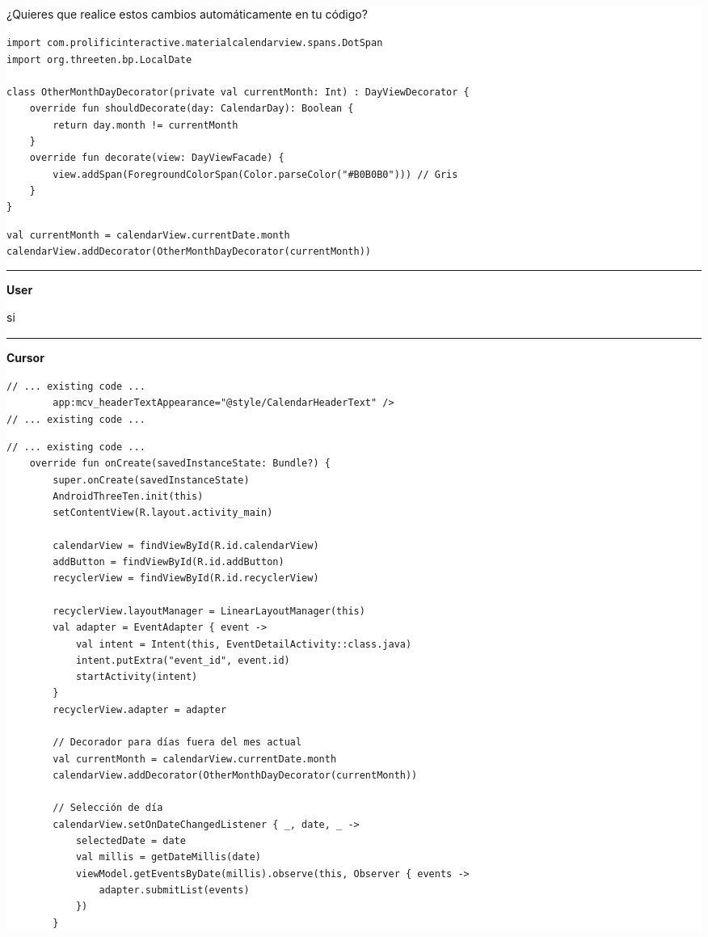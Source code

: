 ¿Quieres que realice estos cambios automáticamente en tu código?

```plaintext
import com.prolificinteractive.materialcalendarview.spans.DotSpan
import org.threeten.bp.LocalDate

class OtherMonthDayDecorator(private val currentMonth: Int) : DayViewDecorator {
    override fun shouldDecorate(day: CalendarDay): Boolean {
        return day.month != currentMonth
    }
    override fun decorate(view: DayViewFacade) {
        view.addSpan(ForegroundColorSpan(Color.parseColor("#B0B0B0"))) // Gris
    }
}
```

```plaintext
val currentMonth = calendarView.currentDate.month
calendarView.addDecorator(OtherMonthDayDecorator(currentMonth))
```

---

**User**

si

---

**Cursor**

```xml
// ... existing code ...
        app:mcv_headerTextAppearance="@style/CalendarHeaderText" />
// ... existing code ...
```

```plaintext
// ... existing code ...
    override fun onCreate(savedInstanceState: Bundle?) {
        super.onCreate(savedInstanceState)
        AndroidThreeTen.init(this)
        setContentView(R.layout.activity_main)

        calendarView = findViewById(R.id.calendarView)
        addButton = findViewById(R.id.addButton)
        recyclerView = findViewById(R.id.recyclerView)

        recyclerView.layoutManager = LinearLayoutManager(this)
        val adapter = EventAdapter { event ->
            val intent = Intent(this, EventDetailActivity::class.java)
            intent.putExtra("event_id", event.id)
            startActivity(intent)
        }
        recyclerView.adapter = adapter

        // Decorador para días fuera del mes actual
        val currentMonth = calendarView.currentDate.month
        calendarView.addDecorator(OtherMonthDayDecorator(currentMonth))

        // Selección de día
        calendarView.setOnDateChangedListener { _, date, _ ->
            selectedDate = date
            val millis = getDateMillis(date)
            viewModel.getEventsByDate(millis).observe(this, Observer { events ->
                adapter.submitList(events)
            })
        }

```